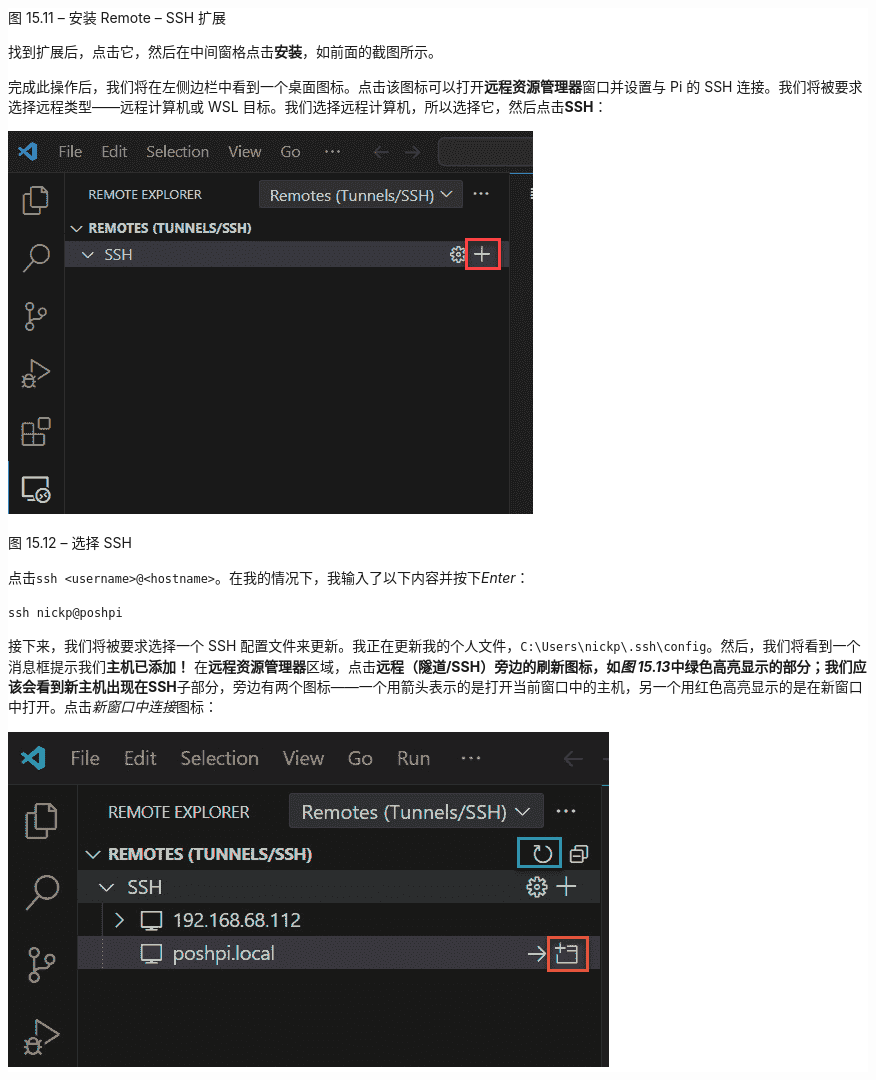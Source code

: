 图 15.11 – 安装 Remote – SSH 扩展

找到扩展后，点击它，然后在中间窗格点击**安装**，如前面的截图所示。

完成此操作后，我们将在左侧边栏中看到一个桌面图标。点击该图标可以打开**远程资源管理器**窗口并设置与 Pi 的 SSH 连接。我们将被要求选择远程类型——远程计算机或 WSL 目标。我们选择远程计算机，所以选择它，然后点击**SSH**：

![图 15.12 – 选择 SSH](img/B17600_15_12.jpg)

图 15.12 – 选择 SSH

点击`ssh <username>@<hostname>`。在我的情况下，我输入了以下内容并按下*Enter*：

```
ssh nickp@poshpi
```

接下来，我们将被要求选择一个 SSH 配置文件来更新。我正在更新我的个人文件，`C:\Users\nickp\.ssh\config`。然后，我们将看到一个消息框提示我们**主机已添加！** 在**远程资源管理器**区域，点击**远程（隧道/SSH）**旁边的刷新图标，如*图 15.13*中绿色高亮显示的部分；我们应该会看到新主机出现在**SSH**子部分，旁边有两个图标——一个用箭头表示的是打开当前窗口中的主机，另一个用红色高亮显示的是在新窗口中打开。点击*新窗口中连接*图标：

![图 15.13 – 打开与 Pi 的连接](img/B17600_15_13.jpg)
